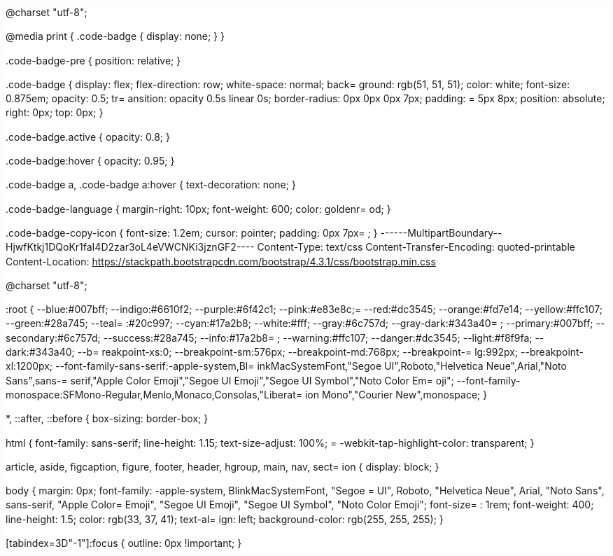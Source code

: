 @charset "utf-8";

@media print {
  .code-badge { display: none; }
}

.code-badge-pre { position: relative; }

.code-badge { display: flex; flex-direction: row; white-space: normal; back=
ground: rgb(51, 51, 51); color: white; font-size: 0.875em; opacity: 0.5; tr=
ansition: opacity 0.5s linear 0s; border-radius: 0px 0px 0px 7px; padding: =
5px 8px; position: absolute; right: 0px; top: 0px; }

.code-badge.active { opacity: 0.8; }

.code-badge:hover { opacity: 0.95; }

.code-badge a, .code-badge a:hover { text-decoration: none; }

.code-badge-language { margin-right: 10px; font-weight: 600; color: goldenr=
od; }

.code-badge-copy-icon { font-size: 1.2em; cursor: pointer; padding: 0px 7px=
; }
------MultipartBoundary--HjwfKtkj1DQoKr1faI4D2zar3oL4eVWCNKi3jznGF2----
Content-Type: text/css
Content-Transfer-Encoding: quoted-printable
Content-Location: https://stackpath.bootstrapcdn.com/bootstrap/4.3.1/css/bootstrap.min.css

@charset "utf-8";

:root { --blue:#007bff; --indigo:#6610f2; --purple:#6f42c1; --pink:#e83e8c;=
 --red:#dc3545; --orange:#fd7e14; --yellow:#ffc107; --green:#28a745; --teal=
:#20c997; --cyan:#17a2b8; --white:#fff; --gray:#6c757d; --gray-dark:#343a40=
; --primary:#007bff; --secondary:#6c757d; --success:#28a745; --info:#17a2b8=
; --warning:#ffc107; --danger:#dc3545; --light:#f8f9fa; --dark:#343a40; --b=
reakpoint-xs:0; --breakpoint-sm:576px; --breakpoint-md:768px; --breakpoint-=
lg:992px; --breakpoint-xl:1200px; --font-family-sans-serif:-apple-system,Bl=
inkMacSystemFont,"Segoe UI",Roboto,"Helvetica Neue",Arial,"Noto Sans",sans-=
serif,"Apple Color Emoji","Segoe UI Emoji","Segoe UI Symbol","Noto Color Em=
oji"; --font-family-monospace:SFMono-Regular,Menlo,Monaco,Consolas,"Liberat=
ion Mono","Courier New",monospace; }

*, ::after, ::before { box-sizing: border-box; }

html { font-family: sans-serif; line-height: 1.15; text-size-adjust: 100%; =
-webkit-tap-highlight-color: transparent; }

article, aside, figcaption, figure, footer, header, hgroup, main, nav, sect=
ion { display: block; }

body { margin: 0px; font-family: -apple-system, BlinkMacSystemFont, "Segoe =
UI", Roboto, "Helvetica Neue", Arial, "Noto Sans", sans-serif, "Apple Color=
 Emoji", "Segoe UI Emoji", "Segoe UI Symbol", "Noto Color Emoji"; font-size=
: 1rem; font-weight: 400; line-height: 1.5; color: rgb(33, 37, 41); text-al=
ign: left; background-color: rgb(255, 255, 255); }

[tabindex=3D"-1"]:focus { outline: 0px !important; }
